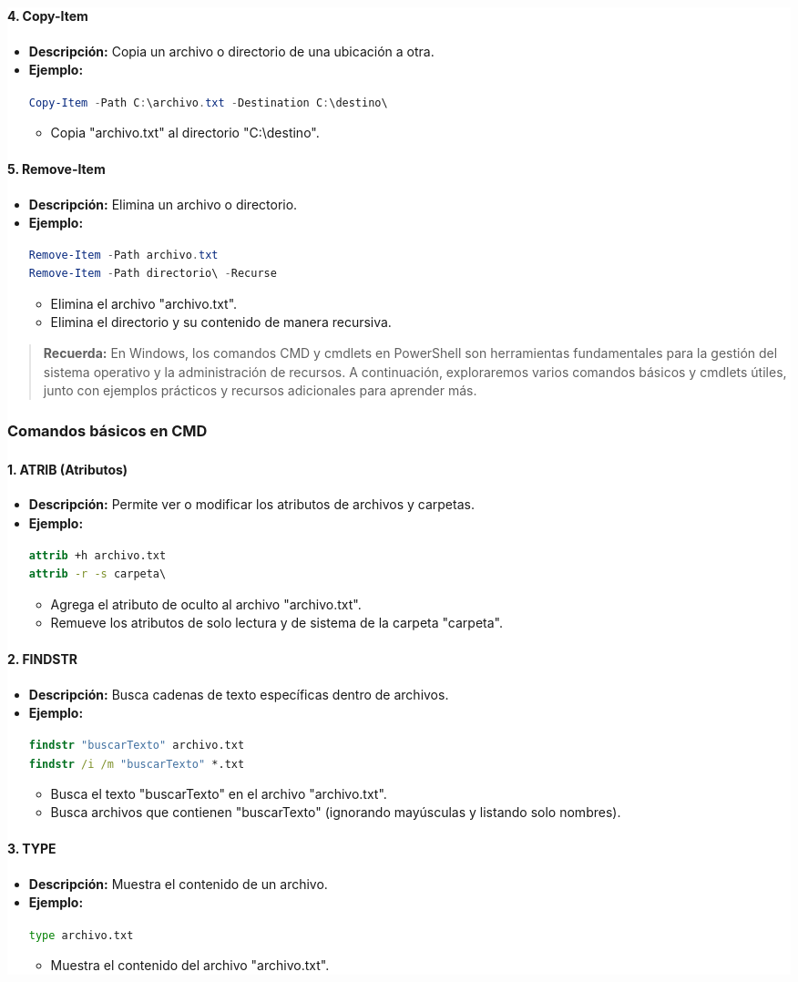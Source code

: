 #### 4. **Copy-Item**
   - **Descripción:** Copia un archivo o directorio de una ubicación a otra.
   - **Ejemplo:**
     ```powershell
     Copy-Item -Path C:\archivo.txt -Destination C:\destino\
     ```
     - Copia "archivo.txt" al directorio "C:\destino\".

#### 5. **Remove-Item**
   - **Descripción:** Elimina un archivo o directorio.
   - **Ejemplo:**
     ```powershell
     Remove-Item -Path archivo.txt
     Remove-Item -Path directorio\ -Recurse
     ```
     - Elimina el archivo "archivo.txt".
     - Elimina el directorio y su contenido de manera recursiva.

> **Recuerda:** En Windows, los comandos CMD y cmdlets en PowerShell son herramientas fundamentales para la gestión del sistema operativo y la administración de recursos. A continuación, exploraremos varios comandos básicos y cmdlets útiles, junto con ejemplos prácticos y recursos adicionales para aprender más.

### Comandos básicos en CMD

#### 1. **ATRIB (Atributos)**
   - **Descripción:** Permite ver o modificar los atributos de archivos y carpetas.
   - **Ejemplo:**
     ```cmd
     attrib +h archivo.txt
     attrib -r -s carpeta\
     ```
     - Agrega el atributo de oculto al archivo "archivo.txt".
     - Remueve los atributos de solo lectura y de sistema de la carpeta "carpeta\".

#### 2. **FINDSTR**
   - **Descripción:** Busca cadenas de texto específicas dentro de archivos.
   - **Ejemplo:**
     ```cmd
     findstr "buscarTexto" archivo.txt
     findstr /i /m "buscarTexto" *.txt
     ```
     - Busca el texto "buscarTexto" en el archivo "archivo.txt".
     - Busca archivos que contienen "buscarTexto" (ignorando mayúsculas y listando solo nombres).

#### 3. **TYPE**
   - **Descripción:** Muestra el contenido de un archivo.
   - **Ejemplo:**
     ```cmd
     type archivo.txt
     ```
     - Muestra el contenido del archivo "archivo.txt".
